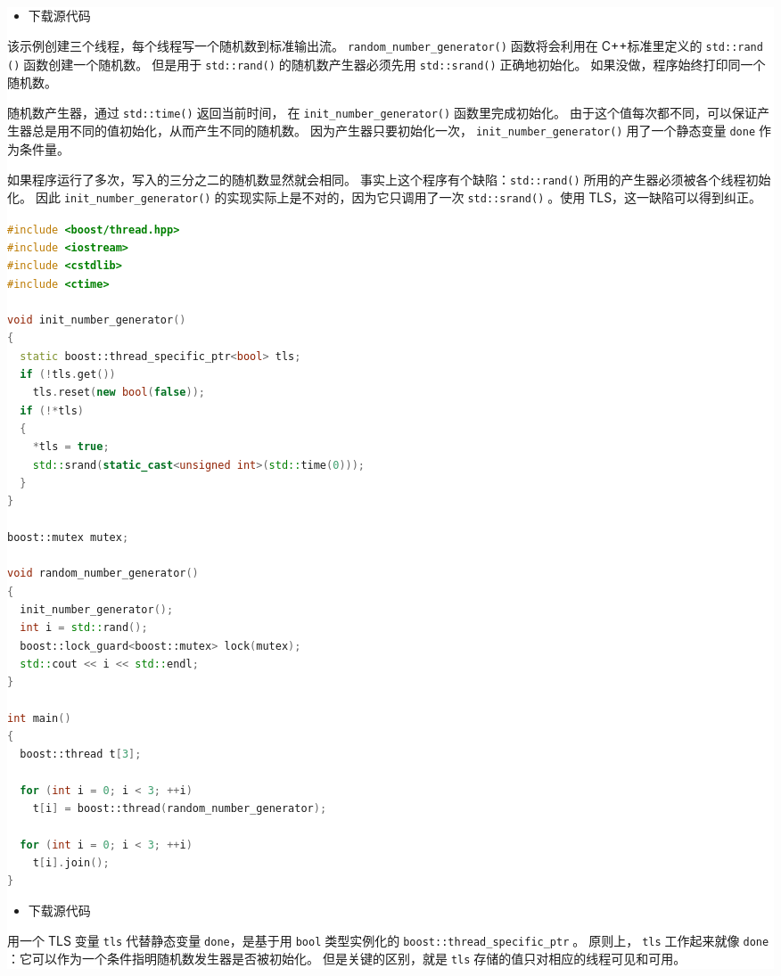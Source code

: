 *   下载源代码

该示例创建三个线程，每个线程写一个随机数到标准输出流。 `random_number_generator()` 函数将会利用在 C++标准里定义的 `std::rand()` 函数创建一个随机数。 但是用于 `std::rand()` 的随机数产生器必须先用 `std::srand()` 正确地初始化。 如果没做，程序始终打印同一个随机数。

随机数产生器，通过 `std::time()` 返回当前时间， 在 `init_number_generator()` 函数里完成初始化。 由于这个值每次都不同，可以保证产生器总是用不同的值初始化，从而产生不同的随机数。 因为产生器只要初始化一次， `init_number_generator()` 用了一个静态变量 `done` 作为条件量。

如果程序运行了多次，写入的三分之二的随机数显然就会相同。 事实上这个程序有个缺陷：`std::rand()` 所用的产生器必须被各个线程初始化。 因此 `init_number_generator()` 的实现实际上是不对的，因为它只调用了一次 `std::srand()` 。使用 TLS，这一缺陷可以得到纠正。

```cpp
#include <boost/thread.hpp> 
#include <iostream> 
#include <cstdlib> 
#include <ctime> 

void init_number_generator() 
{ 
  static boost::thread_specific_ptr<bool> tls; 
  if (!tls.get()) 
    tls.reset(new bool(false)); 
  if (!*tls) 
  { 
    *tls = true; 
    std::srand(static_cast<unsigned int>(std::time(0))); 
  } 
} 

boost::mutex mutex; 

void random_number_generator() 
{ 
  init_number_generator(); 
  int i = std::rand(); 
  boost::lock_guard<boost::mutex> lock(mutex); 
  std::cout << i << std::endl; 
} 

int main() 
{ 
  boost::thread t[3]; 

  for (int i = 0; i < 3; ++i) 
    t[i] = boost::thread(random_number_generator); 

  for (int i = 0; i < 3; ++i) 
    t[i].join(); 
} 
```

*   下载源代码

用一个 TLS 变量 `tls` 代替静态变量 `done`，是基于用 `bool` 类型实例化的 `boost::thread_specific_ptr` 。 原则上， `tls` 工作起来就像 `done` ：它可以作为一个条件指明随机数发生器是否被初始化。 但是关键的区别，就是 `tls` 存储的值只对相应的线程可见和可用。
